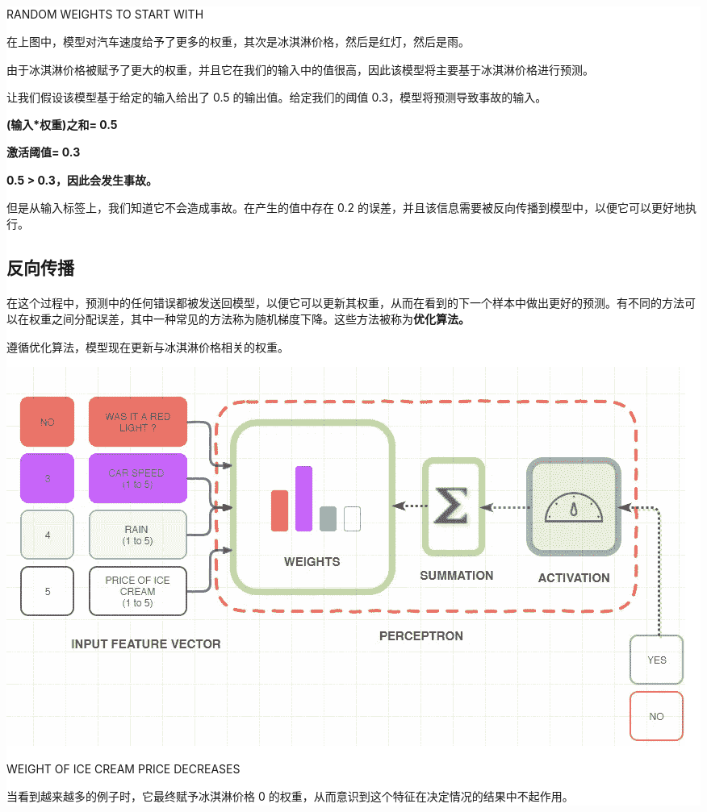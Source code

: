 RANDOM WEIGHTS TO START WITH

在上图中，模型对汽车速度给予了更多的权重，其次是冰淇淋价格，然后是红灯，然后是雨。

由于冰淇淋价格被赋予了更大的权重，并且它在我们的输入中的值很高，因此该模型将主要基于冰淇淋价格进行预测。

让我们假设该模型基于给定的输入给出了 0.5 的输出值。给定我们的阈值 0.3，模型将预测导致事故的输入。

**(输入*权重)之和= 0.5**

**激活阈值= 0.3**

**0.5 > 0.3，因此会发生事故。**

但是从输入标签上，我们知道它不会造成事故。在产生的值中存在 0.2 的误差，并且该信息需要被反向传播到模型中，以便它可以更好地执行。

## 反向传播

在这个过程中，预测中的任何错误都被发送回模型，以便它可以更新其权重，从而在看到的下一个样本中做出更好的预测。有不同的方法可以在权重之间分配误差，其中一种常见的方法称为随机梯度下降。这些方法被称为**优化算法。**

遵循优化算法，模型现在更新与冰淇淋价格相关的权重。

![](img/66bb2d8cdc91c728a5466beb818d634e.png)

WEIGHT OF ICE CREAM PRICE DECREASES

当看到越来越多的例子时，它最终赋予冰淇淋价格 0 的权重，从而意识到这个特征在决定情况的结果中不起作用。
